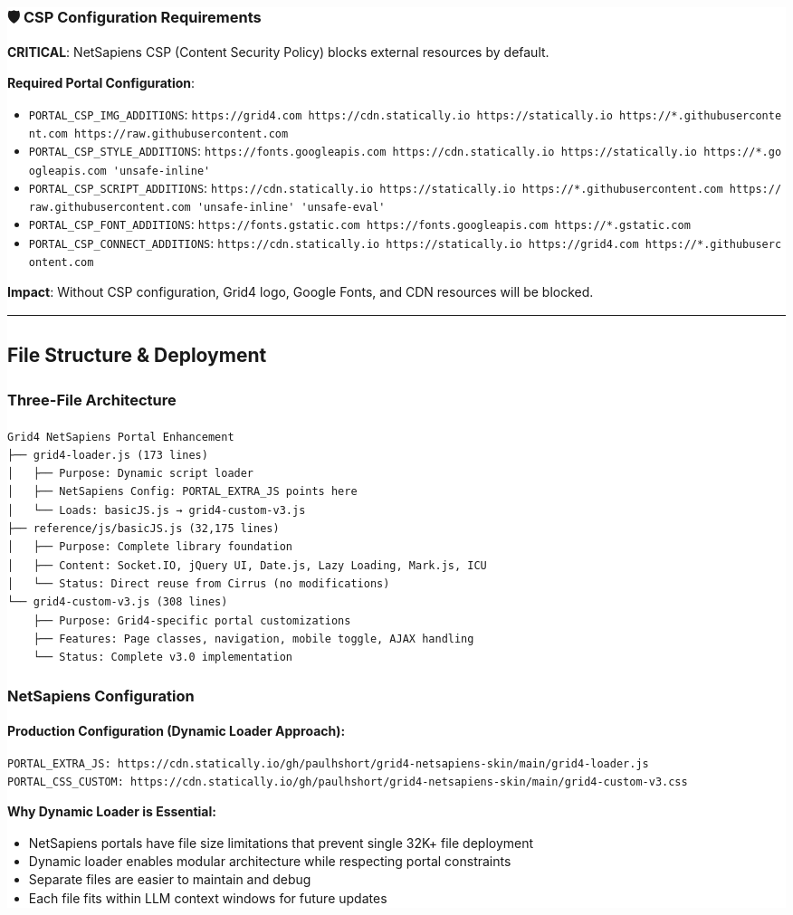 ### **🛡️ CSP Configuration Requirements**
**CRITICAL**: NetSapiens CSP (Content Security Policy) blocks external resources by default.

**Required Portal Configuration**:
- `PORTAL_CSP_IMG_ADDITIONS`: `https://grid4.com https://cdn.statically.io https://statically.io https://*.githubusercontent.com https://raw.githubusercontent.com`
- `PORTAL_CSP_STYLE_ADDITIONS`: `https://fonts.googleapis.com https://cdn.statically.io https://statically.io https://*.googleapis.com 'unsafe-inline'`
- `PORTAL_CSP_SCRIPT_ADDITIONS`: `https://cdn.statically.io https://statically.io https://*.githubusercontent.com https://raw.githubusercontent.com 'unsafe-inline' 'unsafe-eval'`
- `PORTAL_CSP_FONT_ADDITIONS`: `https://fonts.gstatic.com https://fonts.googleapis.com https://*.gstatic.com`
- `PORTAL_CSP_CONNECT_ADDITIONS`: `https://cdn.statically.io https://statically.io https://grid4.com https://*.githubusercontent.com`

**Impact**: Without CSP configuration, Grid4 logo, Google Fonts, and CDN resources will be blocked.

---

## **File Structure & Deployment**

### **Three-File Architecture**
```
Grid4 NetSapiens Portal Enhancement
├── grid4-loader.js (173 lines)
│   ├── Purpose: Dynamic script loader
│   ├── NetSapiens Config: PORTAL_EXTRA_JS points here
│   └── Loads: basicJS.js → grid4-custom-v3.js
├── reference/js/basicJS.js (32,175 lines)
│   ├── Purpose: Complete library foundation
│   ├── Content: Socket.IO, jQuery UI, Date.js, Lazy Loading, Mark.js, ICU
│   └── Status: Direct reuse from Cirrus (no modifications)
└── grid4-custom-v3.js (308 lines)
    ├── Purpose: Grid4-specific portal customizations
    ├── Features: Page classes, navigation, mobile toggle, AJAX handling
    └── Status: Complete v3.0 implementation
```

### **NetSapiens Configuration**

**Production Configuration (Dynamic Loader Approach):**
```
PORTAL_EXTRA_JS: https://cdn.statically.io/gh/paulhshort/grid4-netsapiens-skin/main/grid4-loader.js
PORTAL_CSS_CUSTOM: https://cdn.statically.io/gh/paulhshort/grid4-netsapiens-skin/main/grid4-custom-v3.css
```

**Why Dynamic Loader is Essential:**
- NetSapiens portals have file size limitations that prevent single 32K+ file deployment
- Dynamic loader enables modular architecture while respecting portal constraints
- Separate files are easier to maintain and debug
- Each file fits within LLM context windows for future updates
